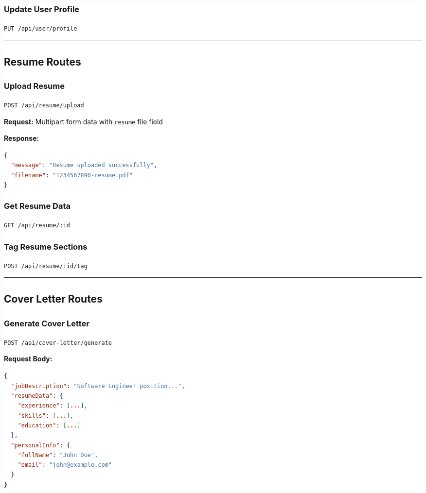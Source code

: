 ### Update User Profile
```http
PUT /api/user/profile
```

---

## Resume Routes

### Upload Resume
```http
POST /api/resume/upload
```

**Request:** Multipart form data with `resume` file field

**Response:**
```json
{
  "message": "Resume uploaded successfully",
  "filename": "1234567890-resume.pdf"
}
```

### Get Resume Data
```http
GET /api/resume/:id
```

### Tag Resume Sections
```http
POST /api/resume/:id/tag
```

---

## Cover Letter Routes

### Generate Cover Letter
```http
POST /api/cover-letter/generate
```

**Request Body:**
```json
{
  "jobDescription": "Software Engineer position...",
  "resumeData": {
    "experience": [...],
    "skills": [...],
    "education": [...]
  },
  "personalInfo": {
    "fullName": "John Doe",
    "email": "john@example.com"
  }
}
```
